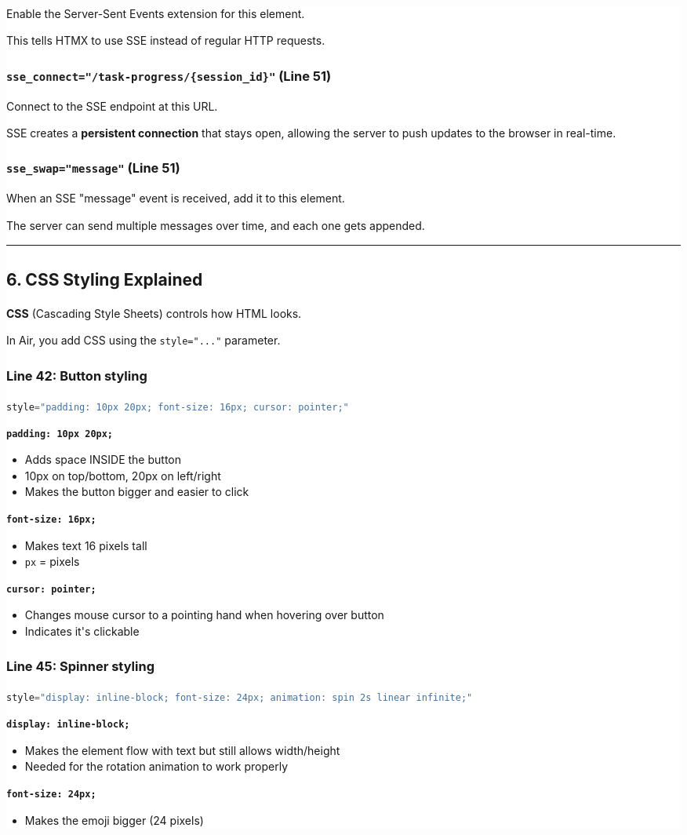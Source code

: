 Enable the Server-Sent Events extension for this element.

This tells HTMX to use SSE instead of regular HTTP requests.

### `sse_connect="/task-progress/{session_id}"` (Line 51)

Connect to the SSE endpoint at this URL.

SSE creates a **persistent connection** that stays open, allowing the server to push updates to the browser in real-time.

### `sse_swap="message"` (Line 51)

When an SSE "message" event is received, add it to this element.

The server can send multiple messages over time, and each one gets appended.

---

## 6. CSS Styling Explained

**CSS** (Cascading Style Sheets) controls how HTML looks.

In Air, you add CSS using the `style="..."` parameter.

### Line 42: Button styling

```python
style="padding: 10px 20px; font-size: 16px; cursor: pointer;"
```

**`padding: 10px 20px;`**
- Adds space INSIDE the button
- 10px on top/bottom, 20px on left/right
- Makes the button bigger and easier to click

**`font-size: 16px;`**
- Makes text 16 pixels tall
- `px` = pixels

**`cursor: pointer;`**
- Changes mouse cursor to a pointing hand when hovering over button
- Indicates it's clickable

### Line 45: Spinner styling

```python
style="display: inline-block; font-size: 24px; animation: spin 2s linear infinite;"
```

**`display: inline-block;`**
- Makes the element flow with text but still allows width/height
- Needed for the rotation animation to work properly

**`font-size: 24px;`**
- Makes the emoji bigger (24 pixels)
